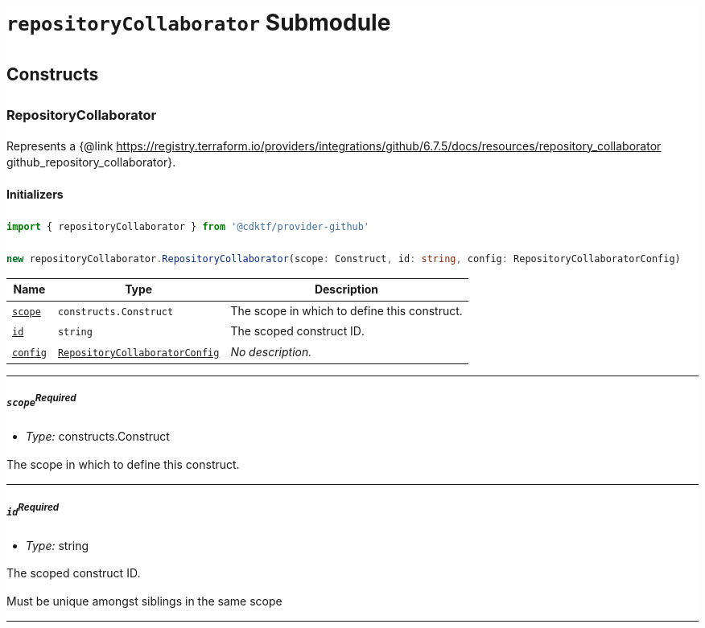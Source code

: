 # `repositoryCollaborator` Submodule <a name="`repositoryCollaborator` Submodule" id="@cdktf/provider-github.repositoryCollaborator"></a>

## Constructs <a name="Constructs" id="Constructs"></a>

### RepositoryCollaborator <a name="RepositoryCollaborator" id="@cdktf/provider-github.repositoryCollaborator.RepositoryCollaborator"></a>

Represents a {@link https://registry.terraform.io/providers/integrations/github/6.7.5/docs/resources/repository_collaborator github_repository_collaborator}.

#### Initializers <a name="Initializers" id="@cdktf/provider-github.repositoryCollaborator.RepositoryCollaborator.Initializer"></a>

```typescript
import { repositoryCollaborator } from '@cdktf/provider-github'

new repositoryCollaborator.RepositoryCollaborator(scope: Construct, id: string, config: RepositoryCollaboratorConfig)
```

| **Name** | **Type** | **Description** |
| --- | --- | --- |
| <code><a href="#@cdktf/provider-github.repositoryCollaborator.RepositoryCollaborator.Initializer.parameter.scope">scope</a></code> | <code>constructs.Construct</code> | The scope in which to define this construct. |
| <code><a href="#@cdktf/provider-github.repositoryCollaborator.RepositoryCollaborator.Initializer.parameter.id">id</a></code> | <code>string</code> | The scoped construct ID. |
| <code><a href="#@cdktf/provider-github.repositoryCollaborator.RepositoryCollaborator.Initializer.parameter.config">config</a></code> | <code><a href="#@cdktf/provider-github.repositoryCollaborator.RepositoryCollaboratorConfig">RepositoryCollaboratorConfig</a></code> | *No description.* |

---

##### `scope`<sup>Required</sup> <a name="scope" id="@cdktf/provider-github.repositoryCollaborator.RepositoryCollaborator.Initializer.parameter.scope"></a>

- *Type:* constructs.Construct

The scope in which to define this construct.

---

##### `id`<sup>Required</sup> <a name="id" id="@cdktf/provider-github.repositoryCollaborator.RepositoryCollaborator.Initializer.parameter.id"></a>

- *Type:* string

The scoped construct ID.

Must be unique amongst siblings in the same scope

---